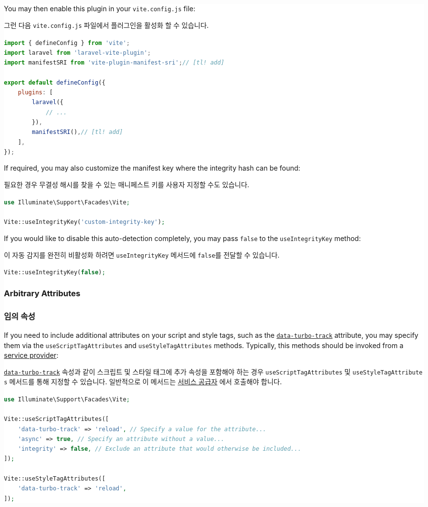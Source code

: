 You may then enable this plugin in your `vite.config.js` file:

그런 다음 `vite.config.js` 파일에서 플러그인을 활성화 할 수 있습니다.

```js
import { defineConfig } from 'vite';
import laravel from 'laravel-vite-plugin';
import manifestSRI from 'vite-plugin-manifest-sri';// [tl! add]

export default defineConfig({
    plugins: [
        laravel({
            // ...
        }),
        manifestSRI(),// [tl! add]
    ],
});
```

If required, you may also customize the manifest key where the integrity hash can be found:

필요한 경우 무결성 해시를 찾을 수 있는 매니페스트 키를 사용자 지정할 수도 있습니다.

```php
use Illuminate\Support\Facades\Vite;

Vite::useIntegrityKey('custom-integrity-key');
```

If you would like to disable this auto-detection completely, you may pass `false` to the `useIntegrityKey` method:

이 자동 감지를 완전히 비활성화 하려면 `useIntegrityKey` 메서드에 `false`를 전달할 수 있습니다.

```php
Vite::useIntegrityKey(false);
```

<a name="arbitrary-attributes"></a>
### Arbitrary Attributes
### 임의 속성

If you need to include additional attributes on your script and style tags, such as the [`data-turbo-track`](https://turbo.hotwired.dev/handbook/drive#reloading-when-assets-change) attribute, you may specify them via the `useScriptTagAttributes` and `useStyleTagAttributes` methods. Typically, this methods should be invoked from a [service provider](/docs/{{version}}/providers):

[`data-turbo-track`](https://turbo.hotwired.dev/handbook/drive#reloading-when-assets-change) 속성과 같이 스크립트 및 스타일 태그에 추가 속성을 포함해야 하는 경우 `useScriptTagAttributes` 및 `useStyleTagAttributes` 메서드를 통해 지정할 수 있습니다. 일반적으로 이 메서드는 [서비스 공급자](/docs/{{version}}/providers) 에서 호출해야 합니다.

```php
use Illuminate\Support\Facades\Vite;

Vite::useScriptTagAttributes([
    'data-turbo-track' => 'reload', // Specify a value for the attribute...
    'async' => true, // Specify an attribute without a value...
    'integrity' => false, // Exclude an attribute that would otherwise be included...
]);

Vite::useStyleTagAttributes([
    'data-turbo-track' => 'reload',
]);
```
